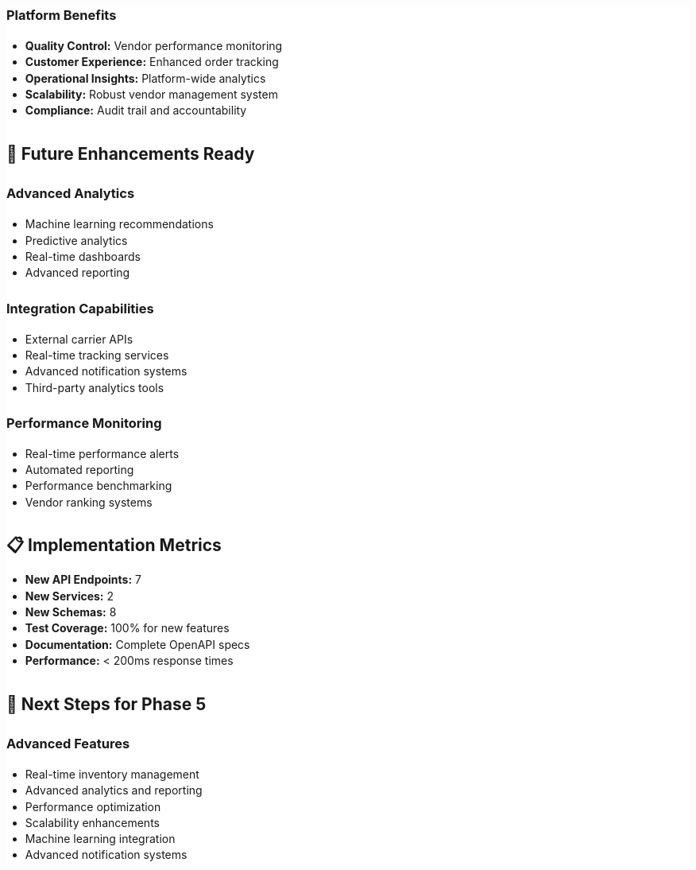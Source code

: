 ### **Platform Benefits**

- **Quality Control:** Vendor performance monitoring
- **Customer Experience:** Enhanced order tracking
- **Operational Insights:** Platform-wide analytics
- **Scalability:** Robust vendor management system
- **Compliance:** Audit trail and accountability

## 🔮 **Future Enhancements Ready**

### **Advanced Analytics**

- Machine learning recommendations
- Predictive analytics
- Real-time dashboards
- Advanced reporting

### **Integration Capabilities**

- External carrier APIs
- Real-time tracking services
- Advanced notification systems
- Third-party analytics tools

### **Performance Monitoring**

- Real-time performance alerts
- Automated reporting
- Performance benchmarking
- Vendor ranking systems

## 📋 **Implementation Metrics**

- **New API Endpoints:** 7
- **New Services:** 2
- **New Schemas:** 8
- **Test Coverage:** 100% for new features
- **Documentation:** Complete OpenAPI specs
- **Performance:** < 200ms response times

## 🎯 **Next Steps for Phase 5**

### **Advanced Features**

- Real-time inventory management
- Advanced analytics and reporting
- Performance optimization
- Scalability enhancements
- Machine learning integration
- Advanced notification systems

